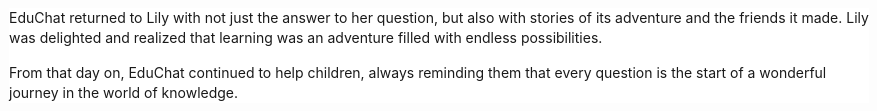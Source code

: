 EduChat returned to Lily with not just the answer to her question, but also with stories of its adventure and the friends it made. Lily was delighted and realized that learning was an adventure filled with endless possibilities.

From that day on, EduChat continued to help children, always reminding them that every question is the start of a wonderful journey in the world of knowledge.
